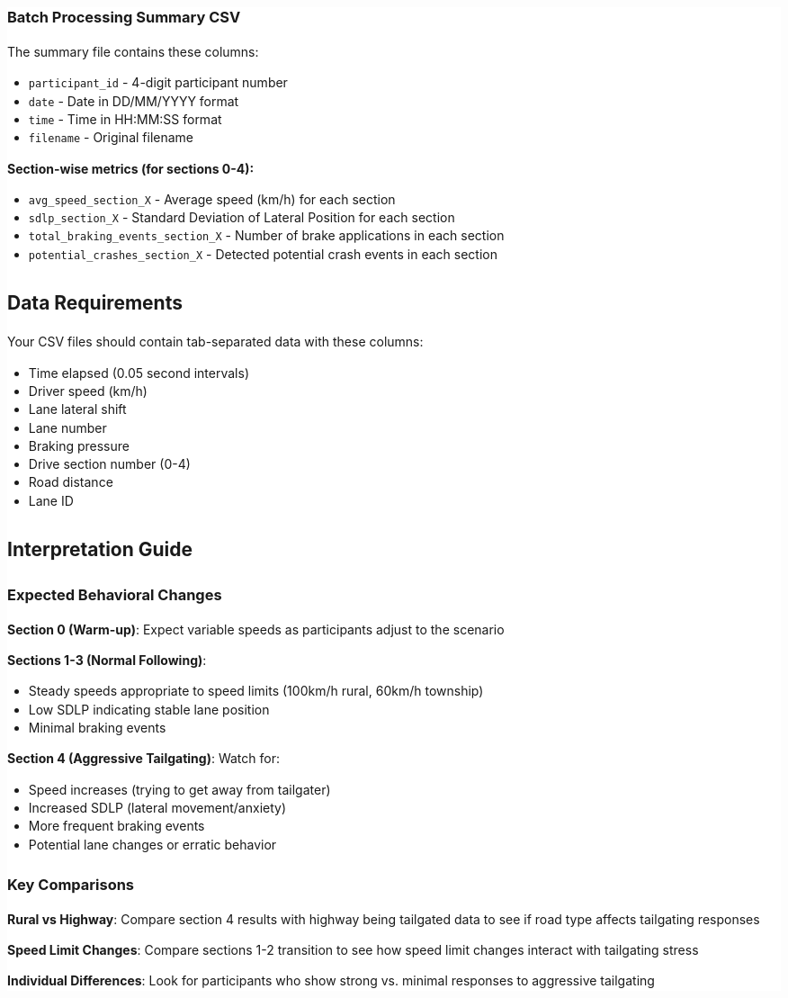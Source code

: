 ### Batch Processing Summary CSV
The summary file contains these columns:
- `participant_id` - 4-digit participant number
- `date` - Date in DD/MM/YYYY format
- `time` - Time in HH:MM:SS format
- `filename` - Original filename

**Section-wise metrics (for sections 0-4):**
- `avg_speed_section_X` - Average speed (km/h) for each section
- `sdlp_section_X` - Standard Deviation of Lateral Position for each section
- `total_braking_events_section_X` - Number of brake applications in each section
- `potential_crashes_section_X` - Detected potential crash events in each section

## Data Requirements

Your CSV files should contain tab-separated data with these columns:
- Time elapsed (0.05 second intervals)
- Driver speed (km/h)
- Lane lateral shift
- Lane number
- Braking pressure
- Drive section number (0-4)
- Road distance
- Lane ID

## Interpretation Guide

### Expected Behavioral Changes

**Section 0 (Warm-up)**: Expect variable speeds as participants adjust to the scenario

**Sections 1-3 (Normal Following)**: 
- Steady speeds appropriate to speed limits (100km/h rural, 60km/h township)
- Low SDLP indicating stable lane position
- Minimal braking events

**Section 4 (Aggressive Tailgating)**: Watch for:
- Speed increases (trying to get away from tailgater)
- Increased SDLP (lateral movement/anxiety)
- More frequent braking events
- Potential lane changes or erratic behavior

### Key Comparisons

**Rural vs Highway**: Compare section 4 results with highway being tailgated data to see if road type affects tailgating responses

**Speed Limit Changes**: Compare sections 1-2 transition to see how speed limit changes interact with tailgating stress

**Individual Differences**: Look for participants who show strong vs. minimal responses to aggressive tailgating
